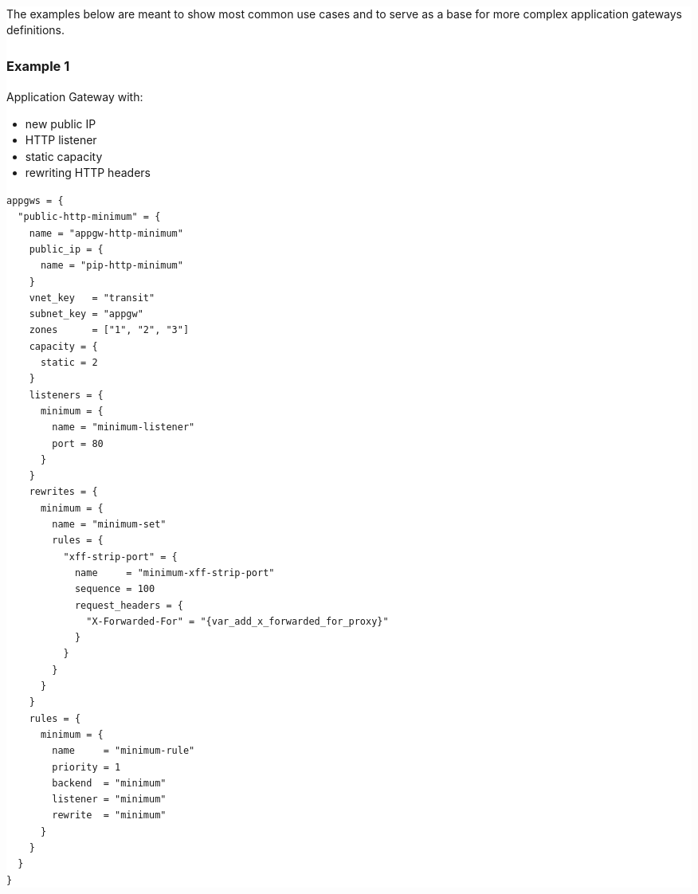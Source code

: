 The examples below are meant to show most common use cases and to serve as a base for more complex
application gateways definitions.

### Example 1

Application Gateway with:

* new public IP
* HTTP listener
* static capacity
* rewriting HTTP headers

```hcl
appgws = {
  "public-http-minimum" = {
    name = "appgw-http-minimum"
    public_ip = {
      name = "pip-http-minimum"
    }
    vnet_key   = "transit"
    subnet_key = "appgw"
    zones      = ["1", "2", "3"]
    capacity = {
      static = 2
    }
    listeners = {
      minimum = {
        name = "minimum-listener"
        port = 80
      }
    }
    rewrites = {
      minimum = {
        name = "minimum-set"
        rules = {
          "xff-strip-port" = {
            name     = "minimum-xff-strip-port"
            sequence = 100
            request_headers = {
              "X-Forwarded-For" = "{var_add_x_forwarded_for_proxy}"
            }
          }
        }
      }
    }
    rules = {
      minimum = {
        name     = "minimum-rule"
        priority = 1
        backend  = "minimum"
        listener = "minimum"
        rewrite  = "minimum"
      }
    }
  }
}
```

